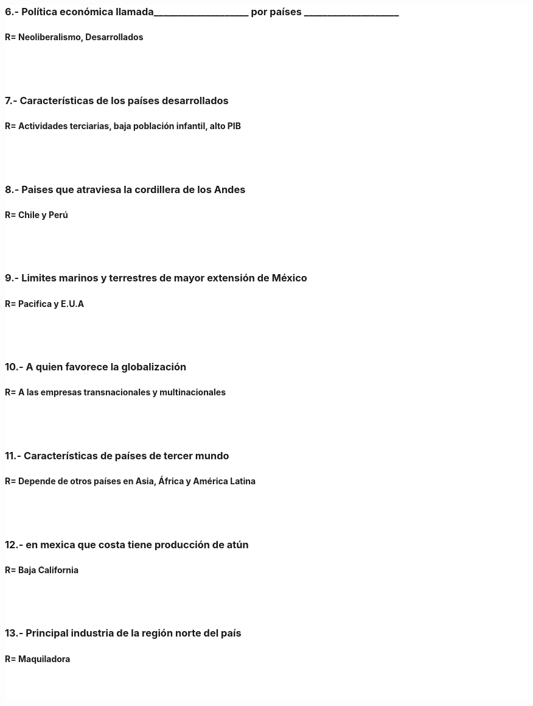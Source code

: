 ### 6.- Política económica llamada\_\_\_\_\_\_\_\_\_\_\_\_\_\_\_\_\_\_\_\_ por países \_\_\_\_\_\_\_\_\_\_\_\_\_\_\_\_\_\_\_\_ 

#### R= Neoliberalismo, Desarrollados  

</br></br>

### 7.- Características de los países desarrollados  

#### R= Actividades terciarias, baja población infantil, alto PIB  

</br></br>

### 8.- Paises que atraviesa la cordillera de los Andes  

#### R= Chile y Perú  

</br></br>

### 9.- Limites marinos y terrestres de mayor extensión de México  

#### R= Pacifica y E.U.A 

</br></br>

### 10.- A quien favorece la globalización 

#### R= A las empresas transnacionales y multinacionales 

</br></br>

### 11.- Características de países de tercer mundo 

#### R= Depende de otros países en Asia, África y América Latina  

</br></br>

### 12.- en mexica que costa tiene producción de atún  

#### R= Baja California  

</br></br>

### 13.- Principal industria de la región norte del país 

#### R= Maquiladora 

</br></br>
